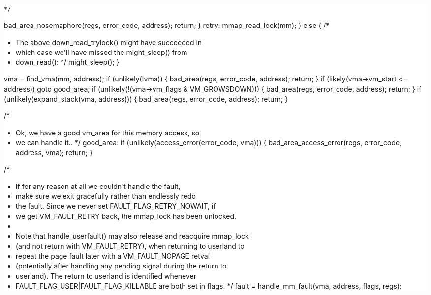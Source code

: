     */
   bad_area_nosemaphore(regs, error_code, address);
   return;
  }
retry:
  mmap_read_lock(mm);
 } else {
  /*
   * The above down_read_trylock() might have succeeded in
   * which case we'll have missed the might_sleep() from
   * down_read():
   */
  might_sleep();
 }

 vma = find_vma(mm, address);
 if (unlikely(!vma)) {
  bad_area(regs, error_code, address);
  return;
 }
 if (likely(vma->vm_start <= address))
  goto good_area;
 if (unlikely(!(vma->vm_flags & VM_GROWSDOWN))) {
  bad_area(regs, error_code, address);
  return;
 }
 if (unlikely(expand_stack(vma, address))) {
  bad_area(regs, error_code, address);
  return;
 }

 /*
  * Ok, we have a good vm_area for this memory access, so
  * we can handle it..
  */
good_area:
 if (unlikely(access_error(error_code, vma))) {
  bad_area_access_error(regs, error_code, address, vma);
  return;
 }

 /*
  * If for any reason at all we couldn't handle the fault,
  * make sure we exit gracefully rather than endlessly redo
  * the fault.  Since we never set FAULT_FLAG_RETRY_NOWAIT, if
  * we get VM_FAULT_RETRY back, the mmap_lock has been unlocked.
  *
  * Note that handle_userfault() may also release and reacquire mmap_lock
  * (and not return with VM_FAULT_RETRY), when returning to userland to
  * repeat the page fault later with a VM_FAULT_NOPAGE retval
  * (potentially after handling any pending signal during the return to
  * userland). The return to userland is identified whenever
  * FAULT_FLAG_USER|FAULT_FLAG_KILLABLE are both set in flags.
  */
 fault = handle_mm_fault(vma, address, flags, regs);

